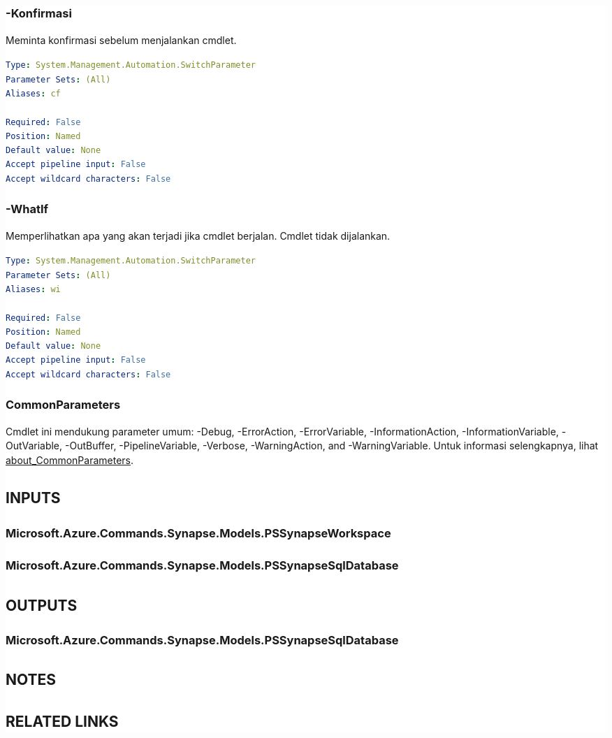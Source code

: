 ### -Konfirmasi
Meminta konfirmasi sebelum menjalankan cmdlet.

```yaml
Type: System.Management.Automation.SwitchParameter
Parameter Sets: (All)
Aliases: cf

Required: False
Position: Named
Default value: None
Accept pipeline input: False
Accept wildcard characters: False
```

### -WhatIf
Memperlihatkan apa yang akan terjadi jika cmdlet berjalan.
Cmdlet tidak dijalankan.

```yaml
Type: System.Management.Automation.SwitchParameter
Parameter Sets: (All)
Aliases: wi

Required: False
Position: Named
Default value: None
Accept pipeline input: False
Accept wildcard characters: False
```

### CommonParameters
Cmdlet ini mendukung parameter umum: -Debug, -ErrorAction, -ErrorVariable, -InformationAction, -InformationVariable, -OutVariable, -OutBuffer, -PipelineVariable, -Verbose, -WarningAction, and -WarningVariable. Untuk informasi selengkapnya, lihat [about_CommonParameters](http://go.microsoft.com/fwlink/?LinkID=113216).

## INPUTS

### Microsoft.Azure.Commands.Synapse.Models.PSSynapseWorkspace

### Microsoft.Azure.Commands.Synapse.Models.PSSynapseSqlDatabase

## OUTPUTS

### Microsoft.Azure.Commands.Synapse.Models.PSSynapseSqlDatabase

## NOTES

## RELATED LINKS
